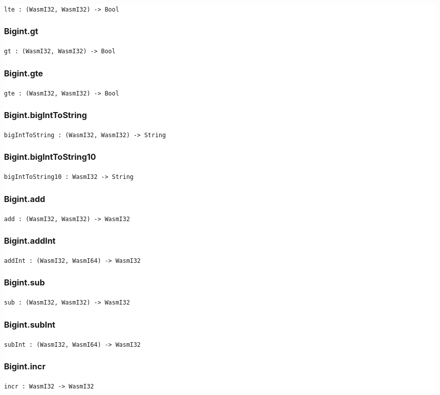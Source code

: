 ```grain
lte : (WasmI32, WasmI32) -> Bool
```

### Bigint.**gt**

```grain
gt : (WasmI32, WasmI32) -> Bool
```

### Bigint.**gte**

```grain
gte : (WasmI32, WasmI32) -> Bool
```

### Bigint.**bigIntToString**

```grain
bigIntToString : (WasmI32, WasmI32) -> String
```

### Bigint.**bigIntToString10**

```grain
bigIntToString10 : WasmI32 -> String
```

### Bigint.**add**

```grain
add : (WasmI32, WasmI32) -> WasmI32
```

### Bigint.**addInt**

```grain
addInt : (WasmI32, WasmI64) -> WasmI32
```

### Bigint.**sub**

```grain
sub : (WasmI32, WasmI32) -> WasmI32
```

### Bigint.**subInt**

```grain
subInt : (WasmI32, WasmI64) -> WasmI32
```

### Bigint.**incr**

```grain
incr : WasmI32 -> WasmI32
```
